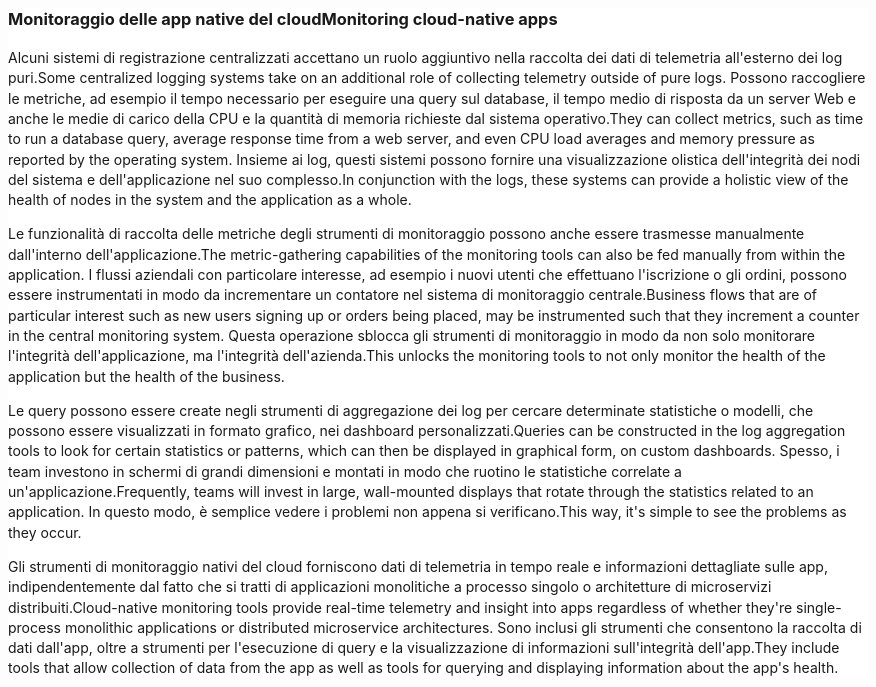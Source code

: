 ### <a name="monitoring-cloud-native-apps"></a><span data-ttu-id="a836e-173">Monitoraggio delle app native del cloud</span><span class="sxs-lookup"><span data-stu-id="a836e-173">Monitoring cloud-native apps</span></span>

<span data-ttu-id="a836e-174">Alcuni sistemi di registrazione centralizzati accettano un ruolo aggiuntivo nella raccolta dei dati di telemetria all'esterno dei log puri.</span><span class="sxs-lookup"><span data-stu-id="a836e-174">Some centralized logging systems take on an additional role of collecting telemetry outside of pure logs.</span></span> <span data-ttu-id="a836e-175">Possono raccogliere le metriche, ad esempio il tempo necessario per eseguire una query sul database, il tempo medio di risposta da un server Web e anche le medie di carico della CPU e la quantità di memoria richieste dal sistema operativo.</span><span class="sxs-lookup"><span data-stu-id="a836e-175">They can collect metrics, such as time to run a database query, average response time from a web server, and even CPU load averages and memory pressure as reported by the operating system.</span></span> <span data-ttu-id="a836e-176">Insieme ai log, questi sistemi possono fornire una visualizzazione olistica dell'integrità dei nodi del sistema e dell'applicazione nel suo complesso.</span><span class="sxs-lookup"><span data-stu-id="a836e-176">In conjunction with the logs, these systems can provide a holistic view of the health of nodes in the system and the application as a whole.</span></span>

<span data-ttu-id="a836e-177">Le funzionalità di raccolta delle metriche degli strumenti di monitoraggio possono anche essere trasmesse manualmente dall'interno dell'applicazione.</span><span class="sxs-lookup"><span data-stu-id="a836e-177">The metric-gathering capabilities of the monitoring tools can also be fed manually from within the application.</span></span> <span data-ttu-id="a836e-178">I flussi aziendali con particolare interesse, ad esempio i nuovi utenti che effettuano l'iscrizione o gli ordini, possono essere instrumentati in modo da incrementare un contatore nel sistema di monitoraggio centrale.</span><span class="sxs-lookup"><span data-stu-id="a836e-178">Business flows that are of particular interest such as new users signing up or orders being placed, may be instrumented such that they increment a counter in the central monitoring system.</span></span> <span data-ttu-id="a836e-179">Questa operazione sblocca gli strumenti di monitoraggio in modo da non solo monitorare l'integrità dell'applicazione, ma l'integrità dell'azienda.</span><span class="sxs-lookup"><span data-stu-id="a836e-179">This unlocks the monitoring tools to not only monitor the health of the application but the health of the business.</span></span>

<span data-ttu-id="a836e-180">Le query possono essere create negli strumenti di aggregazione dei log per cercare determinate statistiche o modelli, che possono essere visualizzati in formato grafico, nei dashboard personalizzati.</span><span class="sxs-lookup"><span data-stu-id="a836e-180">Queries can be constructed in the log aggregation tools to look for certain statistics or patterns, which can then be displayed in graphical form, on custom dashboards.</span></span> <span data-ttu-id="a836e-181">Spesso, i team investono in schermi di grandi dimensioni e montati in modo che ruotino le statistiche correlate a un'applicazione.</span><span class="sxs-lookup"><span data-stu-id="a836e-181">Frequently, teams will invest in large, wall-mounted displays that rotate through the statistics related to an application.</span></span> <span data-ttu-id="a836e-182">In questo modo, è semplice vedere i problemi non appena si verificano.</span><span class="sxs-lookup"><span data-stu-id="a836e-182">This way, it's simple to see the problems as they occur.</span></span>

<span data-ttu-id="a836e-183">Gli strumenti di monitoraggio nativi del cloud forniscono dati di telemetria in tempo reale e informazioni dettagliate sulle app, indipendentemente dal fatto che si tratti di applicazioni monolitiche a processo singolo o architetture di microservizi distribuiti.</span><span class="sxs-lookup"><span data-stu-id="a836e-183">Cloud-native monitoring tools provide real-time telemetry and insight into apps regardless of whether they're single-process monolithic applications or distributed microservice architectures.</span></span> <span data-ttu-id="a836e-184">Sono inclusi gli strumenti che consentono la raccolta di dati dall'app, oltre a strumenti per l'esecuzione di query e la visualizzazione di informazioni sull'integrità dell'app.</span><span class="sxs-lookup"><span data-stu-id="a836e-184">They include tools that allow collection of data from the app as well as tools for querying and displaying information about the app's health.</span></span>
